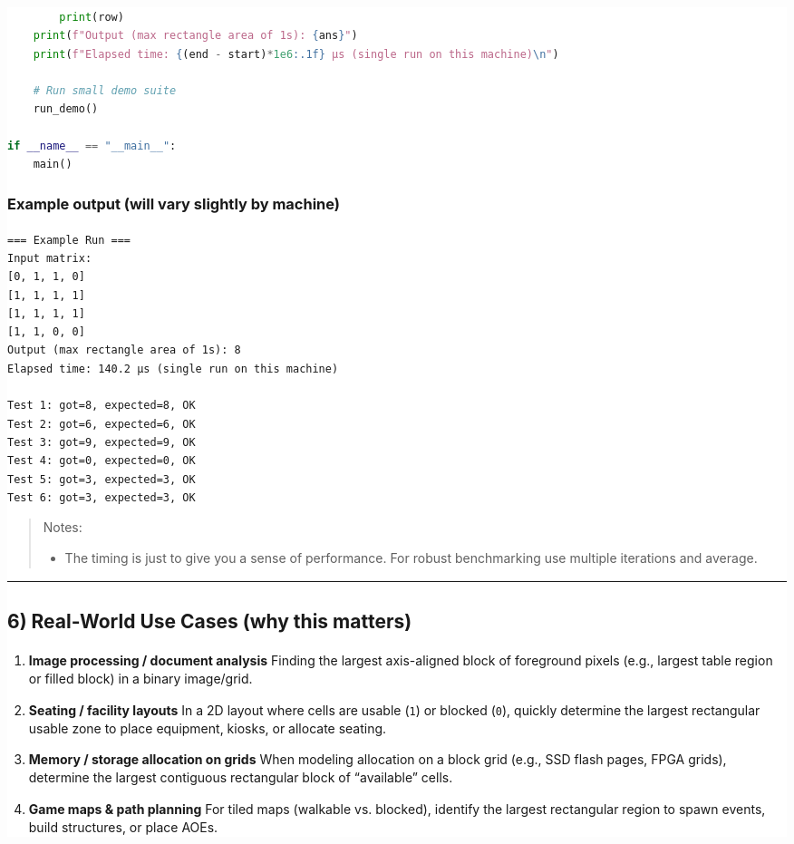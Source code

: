 ```python
        print(row)
    print(f"Output (max rectangle area of 1s): {ans}")
    print(f"Elapsed time: {(end - start)*1e6:.1f} µs (single run on this machine)\n")

    # Run small demo suite
    run_demo()

if __name__ == "__main__":
    main()
```

### Example output (will vary slightly by machine)

```
=== Example Run ===
Input matrix:
[0, 1, 1, 0]
[1, 1, 1, 1]
[1, 1, 1, 1]
[1, 1, 0, 0]
Output (max rectangle area of 1s): 8
Elapsed time: 140.2 µs (single run on this machine)

Test 1: got=8, expected=8, OK
Test 2: got=6, expected=6, OK
Test 3: got=9, expected=9, OK
Test 4: got=0, expected=0, OK
Test 5: got=3, expected=3, OK
Test 6: got=3, expected=3, OK
```

> Notes:
>
> * The timing is just to give you a sense of performance. For robust benchmarking use multiple iterations and average.

---

## 6) Real-World Use Cases (why this matters)

1. **Image processing / document analysis**
   Finding the largest axis-aligned block of foreground pixels (e.g., largest table region or filled block) in a binary image/grid.

2. **Seating / facility layouts**
   In a 2D layout where cells are usable (`1`) or blocked (`0`), quickly determine the largest rectangular usable zone to place equipment, kiosks, or allocate seating.

3. **Memory / storage allocation on grids**
   When modeling allocation on a block grid (e.g., SSD flash pages, FPGA grids), determine the largest contiguous rectangular block of “available” cells.

4. **Game maps & path planning**
   For tiled maps (walkable vs. blocked), identify the largest rectangular region to spawn events, build structures, or place AOEs.
